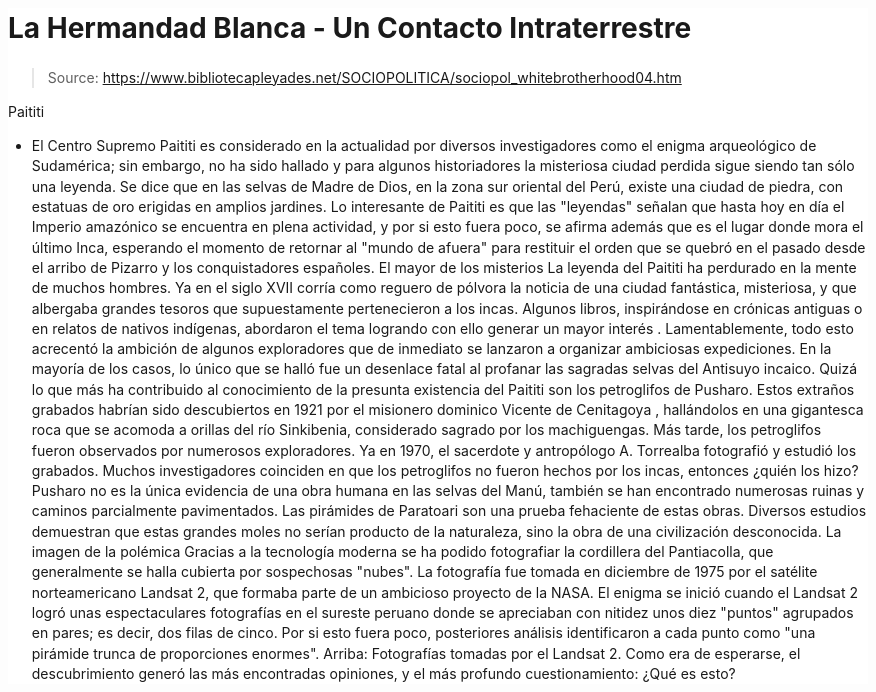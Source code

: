 # La Hermandad Blanca - Un Contacto Intraterrestre

> Source: https://www.bibliotecapleyades.net/SOCIOPOLITICA/sociopol_whitebrotherhood04.htm

Paititi
- El Centro Supremo
Paititi es considerado en la actualidad por diversos investigadores como el
enigma arqueológico de Sudamérica; sin embargo, no ha sido hallado y para
algunos historiadores la misteriosa ciudad perdida sigue siendo tan sólo una
leyenda.
Se dice que en las selvas de Madre de Dios, en la zona sur oriental del Perú,
existe una ciudad de piedra, con estatuas de oro erigidas en amplios
jardines.
Lo interesante de Paititi es que las "leyendas" señalan que hasta
hoy en día el Imperio amazónico se encuentra en plena actividad, y por si
esto fuera poco, se afirma además que es el lugar donde mora el último Inca,
esperando el momento de retornar al "mundo de afuera" para restituir el
orden que se quebró en el pasado desde el arribo de Pizarro y los conquistadores españoles.
El mayor de los misterios
La leyenda del Paititi ha perdurado en la mente de muchos hombres.
Ya en el
siglo XVII corría como reguero de pólvora la noticia de una ciudad
fantástica, misteriosa, y que albergaba grandes tesoros que supuestamente
pertenecieron a los incas. Algunos libros, inspirándose en crónicas antiguas
o en relatos de nativos indígenas, abordaron el tema logrando con ello
generar un mayor interés .
Lamentablemente, todo esto acrecentó la ambición de algunos exploradores que
de inmediato se lanzaron a organizar ambiciosas expediciones. En la mayoría
de los casos, lo único que se halló fue un desenlace fatal al profanar las
sagradas selvas del Antisuyo incaico.
Quizá lo que más ha contribuido al conocimiento de la presunta existencia
del Paititi son los petroglifos de Pusharo. Estos extraños grabados habrían
sido descubiertos en 1921 por el misionero dominico Vicente de Cenitagoya ,
hallándolos en una gigantesca roca que se acomoda a orillas del río
Sinkibenia, considerado sagrado por los machiguengas.
Más tarde, los
petroglifos fueron observados por numerosos exploradores. Ya en 1970, el
sacerdote y antropólogo A. Torrealba fotografió y estudió los grabados.
Muchos investigadores coinciden en que los petroglifos no fueron hechos por
los incas, entonces ¿quién los hizo?
Pusharo no es la única evidencia de una obra humana en las selvas del Manú,
también se han encontrado numerosas ruinas y caminos parcialmente
pavimentados. Las pirámides de Paratoari son una prueba fehaciente de estas
obras.
Diversos estudios demuestran que estas grandes moles no serían
producto de la naturaleza, sino la obra de una civilización desconocida.
La imagen de la polémica
Gracias a la tecnología moderna se ha podido fotografiar la
cordillera del Pantiacolla, que generalmente se halla cubierta por sospechosas
"nubes".
La
fotografía fue tomada en diciembre de 1975 por el satélite norteamericano
Landsat 2, que formaba parte de un ambicioso proyecto de la NASA.
El enigma
se inició cuando el Landsat 2 logró unas espectaculares fotografías en el
sureste peruano donde se apreciaban con nitidez unos diez "puntos" agrupados
en pares; es decir, dos filas de cinco. Por si esto fuera poco, posteriores
análisis identificaron a cada punto como "una pirámide trunca de
proporciones enormes".
Arriba: Fotografías tomadas por el Landsat 2.
Como era de esperarse, el descubrimiento generó las más encontradas
opiniones, y el más profundo cuestionamiento:
¿Qué es esto?